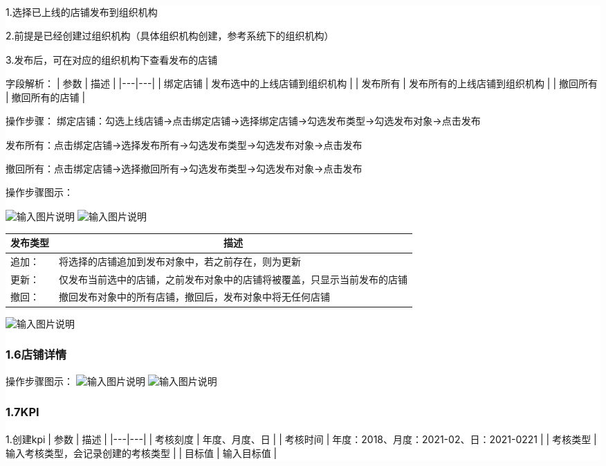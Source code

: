 1.选择已上线的店铺发布到组织机构

2.前提是已经创建过组织机构（具体组织机构创建，参考系统下的组织机构）

3.发布后，可在对应的组织机构下查看发布的店铺


字段解析：
| 参数  | 描述  |
|---|---|
| 绑定店铺 | 发布选中的上线店铺到组织机构  |
| 发布所有 | 发布所有的上线店铺到组织机构  |
| 撤回所有  | 撤回所有的店铺  |


操作步骤：
绑定店铺：勾选上线店铺→点击绑定店铺→选择绑定店铺→勾选发布类型→勾选发布对象→点击发布

发布所有：点击绑定店铺→选择发布所有→勾选发布类型→勾选发布对象→点击发布

撤回所有：点击绑定店铺→选择撤回所有→勾选发布类型→勾选发布对象→点击发布

操作步骤图示：

![输入图片说明](https://images.gitee.com/uploads/images/2021/0426/160054_ddaea6dd_8867015.png "屏幕截图.png")
![输入图片说明](https://images.gitee.com/uploads/images/2021/0426/160426_195aacff_8867015.png "屏幕截图.png")

|发布类型 |描述|
|---|---|
|追加：| 将选择的店铺追加到发布对象中，若之前存在，则为更新|
|更新：| 仅发布当前选中的店铺，之前发布对象中的店铺将被覆盖，只显示当前发布的店铺|
|撤回：| 撤回发布对象中的所有店铺，撤回后，发布对象中将无任何店铺|

![输入图片说明](https://images.gitee.com/uploads/images/2021/0426/160529_daef9964_8867015.png "屏幕截图.png")

### 1.6店铺详情
操作步骤图示：
![输入图片说明](https://images.gitee.com/uploads/images/2021/0426/161045_4c7a3b69_8867015.png "屏幕截图.png")
![输入图片说明](https://images.gitee.com/uploads/images/2021/0426/161214_dcdde93a_8867015.png "屏幕截图.png")

### 1.7KPI
1.创建kpi
| 参数  | 描述  |
|---|---|
| 考核刻度  | 年度、月度、日  |
| 考核时间  | 年度：2018、月度：2021-02、日：2021-0221  |
| 考核类型  | 输入考核类型，会记录创建的考核类型 |
| 目标值    | 输入目标值  |
